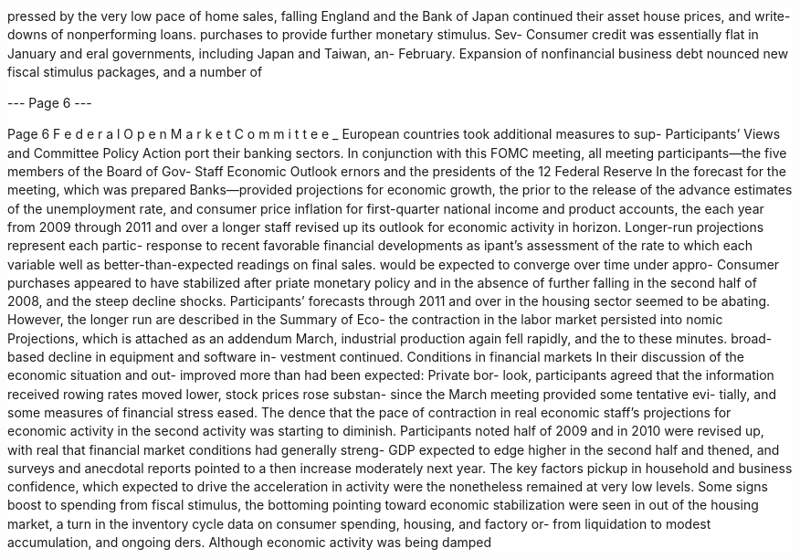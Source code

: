 pressed by the very low pace of home sales, falling England and the Bank of Japan continued their asset
house prices, and write-downs of nonperforming loans. purchases to provide further monetary stimulus. Sev-
Consumer credit was essentially flat in January and eral governments, including Japan and Taiwan, an-
February. Expansion of nonfinancial business debt nounced new fiscal stimulus packages, and a number of

--- Page 6 ---

Page 6 F e d e r a l O p e n M a r k e t C o m m i t t e e _
European countries took additional measures to sup- Participants’ Views and Committee Policy Action
port their banking sectors. In conjunction with this FOMC meeting, all meeting
participants—the five members of the Board of Gov-
Staff Economic Outlook
ernors and the presidents of the 12 Federal Reserve
In the forecast for the meeting, which was prepared
Banks—provided projections for economic growth, the
prior to the release of the advance estimates of the
unemployment rate, and consumer price inflation for
first-quarter national income and product accounts, the
each year from 2009 through 2011 and over a longer
staff revised up its outlook for economic activity in
horizon. Longer-run projections represent each partic-
response to recent favorable financial developments as
ipant’s assessment of the rate to which each variable
well as better-than-expected readings on final sales.
would be expected to converge over time under appro-
Consumer purchases appeared to have stabilized after
priate monetary policy and in the absence of further
falling in the second half of 2008, and the steep decline
shocks. Participants’ forecasts through 2011 and over
in the housing sector seemed to be abating. However,
the longer run are described in the Summary of Eco-
the contraction in the labor market persisted into
nomic Projections, which is attached as an addendum
March, industrial production again fell rapidly, and the
to these minutes.
broad-based decline in equipment and software in-
vestment continued. Conditions in financial markets In their discussion of the economic situation and out-
improved more than had been expected: Private bor- look, participants agreed that the information received
rowing rates moved lower, stock prices rose substan- since the March meeting provided some tentative evi-
tially, and some measures of financial stress eased. The dence that the pace of contraction in real economic
staff’s projections for economic activity in the second activity was starting to diminish. Participants noted
half of 2009 and in 2010 were revised up, with real that financial market conditions had generally streng-
GDP expected to edge higher in the second half and thened, and surveys and anecdotal reports pointed to a
then increase moderately next year. The key factors pickup in household and business confidence, which
expected to drive the acceleration in activity were the nonetheless remained at very low levels. Some signs
boost to spending from fiscal stimulus, the bottoming pointing toward economic stabilization were seen in
out of the housing market, a turn in the inventory cycle data on consumer spending, housing, and factory or-
from liquidation to modest accumulation, and ongoing ders. Although economic activity was being damped